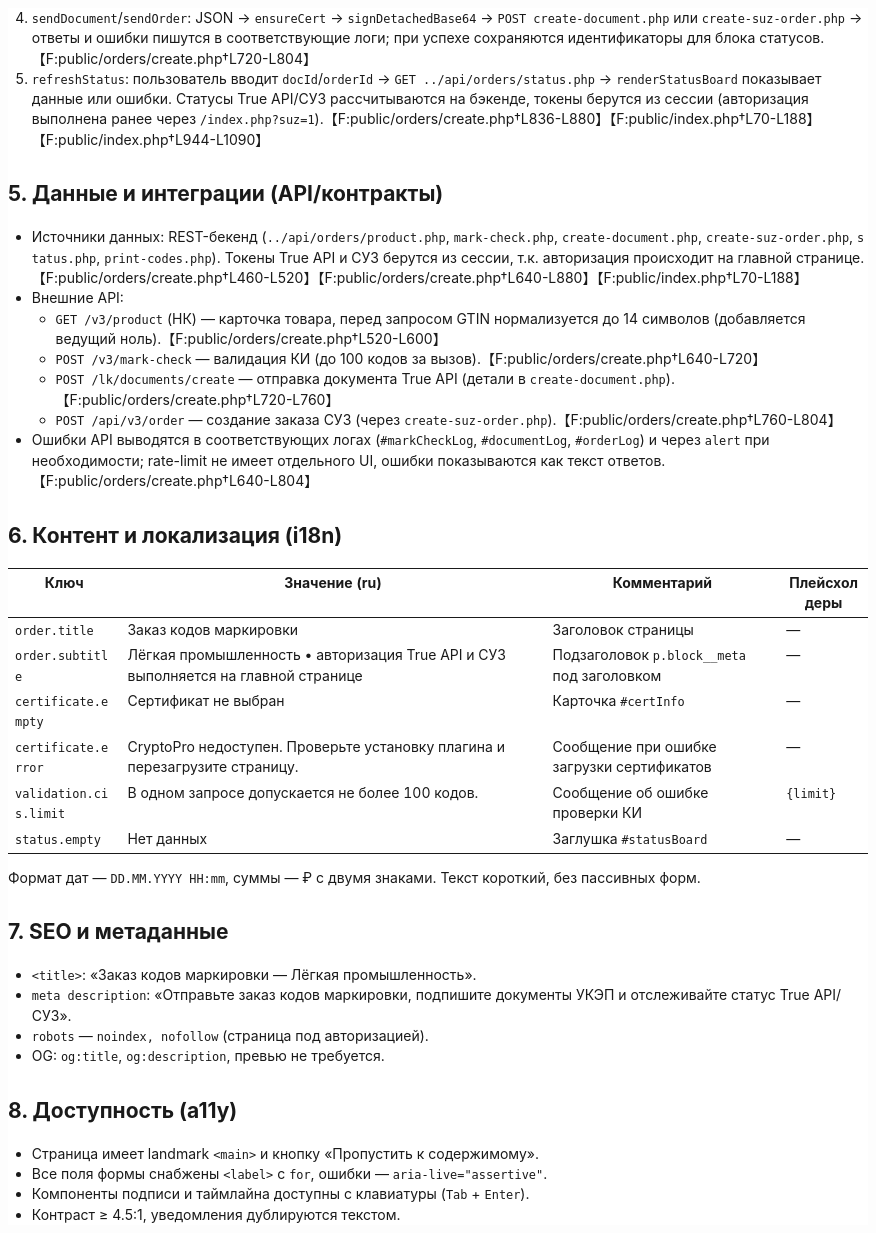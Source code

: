 4) `sendDocument`/`sendOrder`: JSON → `ensureCert` → `signDetachedBase64` → `POST create-document.php` или `create-suz-order.php` → ответы и ошибки пишутся в соответствующие логи; при успехе сохраняются идентификаторы для блока статусов.【F:public/orders/create.php†L720-L804】
5) `refreshStatus`: пользователь вводит `docId`/`orderId` → `GET ../api/orders/status.php` → `renderStatusBoard` показывает данные или ошибки. Статусы True API/СУЗ рассчитываются на бэкенде, токены берутся из сессии (авторизация выполнена ранее через `/index.php?suz=1`).【F:public/orders/create.php†L836-L880】【F:public/index.php†L70-L188】【F:public/index.php†L944-L1090】

## 5. Данные и интеграции (API/контракты)
- Источники данных: REST-бекенд (`../api/orders/product.php`, `mark-check.php`, `create-document.php`, `create-suz-order.php`, `status.php`, `print-codes.php`). Токены True API и СУЗ берутся из сессии, т.к. авторизация происходит на главной странице.【F:public/orders/create.php†L460-L520】【F:public/orders/create.php†L640-L880】【F:public/index.php†L70-L188】
- Внешние API:
  - `GET /v3/product` (НК) — карточка товара, перед запросом GTIN нормализуется до 14 символов (добавляется ведущий ноль).【F:public/orders/create.php†L520-L600】
  - `POST /v3/mark-check` — валидация КИ (до 100 кодов за вызов).【F:public/orders/create.php†L640-L720】
  - `POST /lk/documents/create` — отправка документа True API (детали в `create-document.php`).【F:public/orders/create.php†L720-L760】
  - `POST /api/v3/order` — создание заказа СУЗ (через `create-suz-order.php`).【F:public/orders/create.php†L760-L804】
- Ошибки API выводятся в соответствующих логах (`#markCheckLog`, `#documentLog`, `#orderLog`) и через `alert` при необходимости; rate-limit не имеет отдельного UI, ошибки показываются как текст ответов.【F:public/orders/create.php†L640-L804】

## 6. Контент и локализация (i18n)
| Ключ | Значение (ru) | Комментарий | Плейсхолдеры |
|---|---|---|---|
| `order.title` | Заказ кодов маркировки | Заголовок страницы | — |【F:public/orders/create.php†L21-L80】
| `order.subtitle` | Лёгкая промышленность • авторизация True API и СУЗ выполняется на главной странице | Подзаголовок `p.block__meta` под заголовком | — |【F:public/orders/create.php†L248-L272】
| `certificate.empty` | Сертификат не выбран | Карточка `#certInfo` | — |【F:public/orders/create.php†L256-L322】
| `certificate.error` | CryptoPro недоступен. Проверьте установку плагина и перезагрузите страницу. | Сообщение при ошибке загрузки сертификатов | — |【F:public/orders/create.php†L560-L620】
| `validation.cis.limit` | В одном запросе допускается не более 100 кодов. | Сообщение об ошибке проверки КИ | `{limit}` |【F:public/orders/create.php†L640-L720】
| `status.empty` | Нет данных | Заглушка `#statusBoard` | — |【F:public/orders/create.php†L836-L880】

Формат дат — `DD.MM.YYYY HH:mm`, суммы — ₽ с двумя знаками. Текст короткий, без пассивных форм.

## 7. SEO и метаданные
- `<title>`: «Заказ кодов маркировки — Лёгкая промышленность».
- `meta description`: «Отправьте заказ кодов маркировки, подпишите документы УКЭП и отслеживайте статус True API/СУЗ».
- `robots` — `noindex, nofollow` (страница под авторизацией).
- OG: `og:title`, `og:description`, превью не требуется.

## 8. Доступность (a11y)
- Страница имеет landmark `<main>` и кнопку «Пропустить к содержимому».
- Все поля формы снабжены `<label>` с `for`, ошибки — `aria-live="assertive"`.
- Компоненты подписи и таймлайна доступны с клавиатуры (`Tab` + `Enter`).
- Контраст ≥ 4.5:1, уведомления дублируются текстом.
